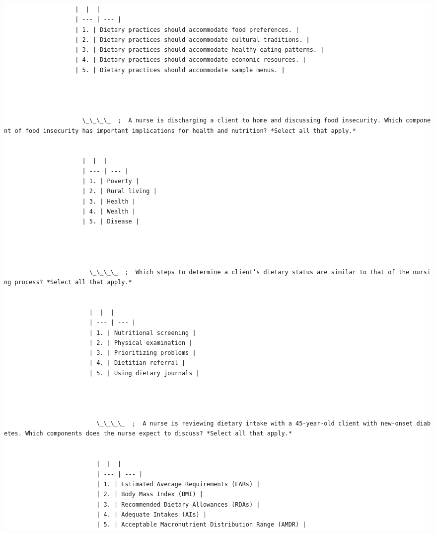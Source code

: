 
                        |  |  |
                        | --- | --- |
                        | 1. | Dietary practices should accommodate food preferences. |
                        | 2. | Dietary practices should accommodate cultural traditions. |
                        | 3. | Dietary practices should accommodate healthy eating patterns. |
                        | 4. | Dietary practices should accommodate economic resources. |
                        | 5. | Dietary practices should accommodate sample menus. |




                          \_\_\_\_  ;  A nurse is discharging a client to home and discussing food insecurity. Which component of food insecurity has important implications for health and nutrition? *Select all that apply.*


                          |  |  |
                          | --- | --- |
                          | 1. | Poverty |
                          | 2. | Rural living |
                          | 3. | Health |
                          | 4. | Wealth |
                          | 5. | Disease |




                            \_\_\_\_  ;  Which steps to determine a client’s dietary status are similar to that of the nursing process? *Select all that apply.*


                            |  |  |
                            | --- | --- |
                            | 1. | Nutritional screening |
                            | 2. | Physical examination |
                            | 3. | Prioritizing problems |
                            | 4. | Dietitian referral |
                            | 5. | Using dietary journals |




                              \_\_\_\_  ;  A nurse is reviewing dietary intake with a 45-year-old client with new-onset diabetes. Which components does the nurse expect to discuss? *Select all that apply.*


                              |  |  |
                              | --- | --- |
                              | 1. | Estimated Average Requirements (EARs) |
                              | 2. | Body Mass Index (BMI) |
                              | 3. | Recommended Dietary Allowances (RDAs) |
                              | 4. | Adequate Intakes (AIs) |
                              | 5. | Acceptable Macronutrient Distribution Range (AMDR) |
